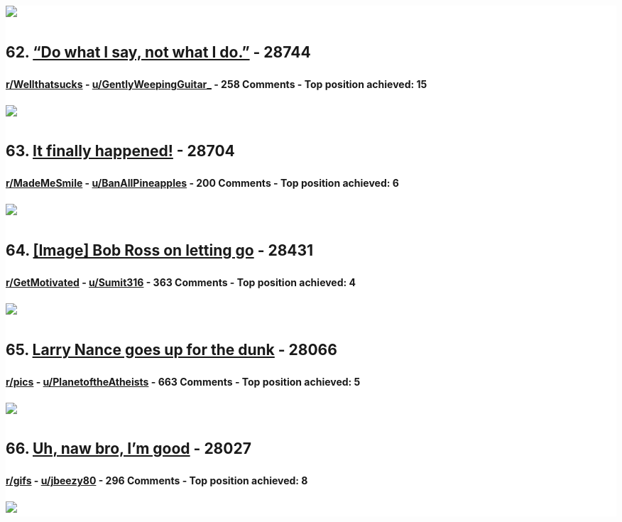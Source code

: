 <a href="https://i.redd.it/z6ufbzgergq21.jpg"><img src="https://b.thumbs.redditmedia.com/G8m98cN22FyQBOH7xwQz-TBJRULutuPhtSN3tCEtnHA.jpg"></img></a>

## 62. [“Do what I say, not what I do.”](http://reddit.com/r/Wellthatsucks/comments/b9u3l9/do_what_i_say_not_what_i_do/) - 28744
#### [r/Wellthatsucks](http://reddit.com/r/Wellthatsucks) - [u/GentlyWeepingGuitar_](http://reddit.com/u/GentlyWeepingGuitar_) - 258 Comments - Top position achieved: 15

<a href="https://i.redd.it/d7h3btzpdhq21.jpg"><img src="https://a.thumbs.redditmedia.com/yx7-uRWU8Wf26ZDskU1bsJyzt8l7rlV5LA9j_ox36o4.jpg"></img></a>

## 63. [It finally happened!](http://reddit.com/r/MadeMeSmile/comments/b9q75g/it_finally_happened/) - 28704
#### [r/MadeMeSmile](http://reddit.com/r/MadeMeSmile) - [u/BanAllPineapples](http://reddit.com/u/BanAllPineapples) - 200 Comments - Top position achieved: 6

<a href="https://i.redd.it/phhons8tofq21.jpg"><img src="https://b.thumbs.redditmedia.com/JzwWgc5zI4JWZ6nOTHB5V3fcTv9K2jc36LOnWmY0U4o.jpg"></img></a>

## 64. [[Image] Bob Ross on letting go](http://reddit.com/r/GetMotivated/comments/b9s6z4/image_bob_ross_on_letting_go/) - 28431
#### [r/GetMotivated](http://reddit.com/r/GetMotivated) - [u/Sumit316](http://reddit.com/u/Sumit316) - 363 Comments - Top position achieved: 4

<a href="https://i.redd.it/cqgdzawq4hpy.png"><img src="https://b.thumbs.redditmedia.com/1ANzmu_vUU1WJOYlOIdpIOvoK31jVo7Eyy5kwtwx-1c.jpg"></img></a>

## 65. [Larry Nance goes up for the dunk](http://reddit.com/r/pics/comments/b9mohu/larry_nance_goes_up_for_the_dunk/) - 28066
#### [r/pics](http://reddit.com/r/pics) - [u/PlanetoftheAtheists](http://reddit.com/u/PlanetoftheAtheists) - 663 Comments - Top position achieved: 5

<a href="https://i.redd.it/85j6szjqfdq21.jpg"><img src="https://b.thumbs.redditmedia.com/3laeiTvIteIviuIDRtfbTw9D9FmjXFDT1EHuuG5ilHg.jpg"></img></a>

## 66. [Uh, naw bro, I’m good](http://reddit.com/r/gifs/comments/b9p5ee/uh_naw_bro_im_good/) - 28027
#### [r/gifs](http://reddit.com/r/gifs) - [u/jbeezy80](http://reddit.com/u/jbeezy80) - 296 Comments - Top position achieved: 8

<a href="https://v.redd.it/q5cd0vsz2fq21"><img src="https://b.thumbs.redditmedia.com/0XFv2x48COBMEfQQfvGIG3I_uj5fkpj40Pot7S8l2Zs.jpg"></img></a>
